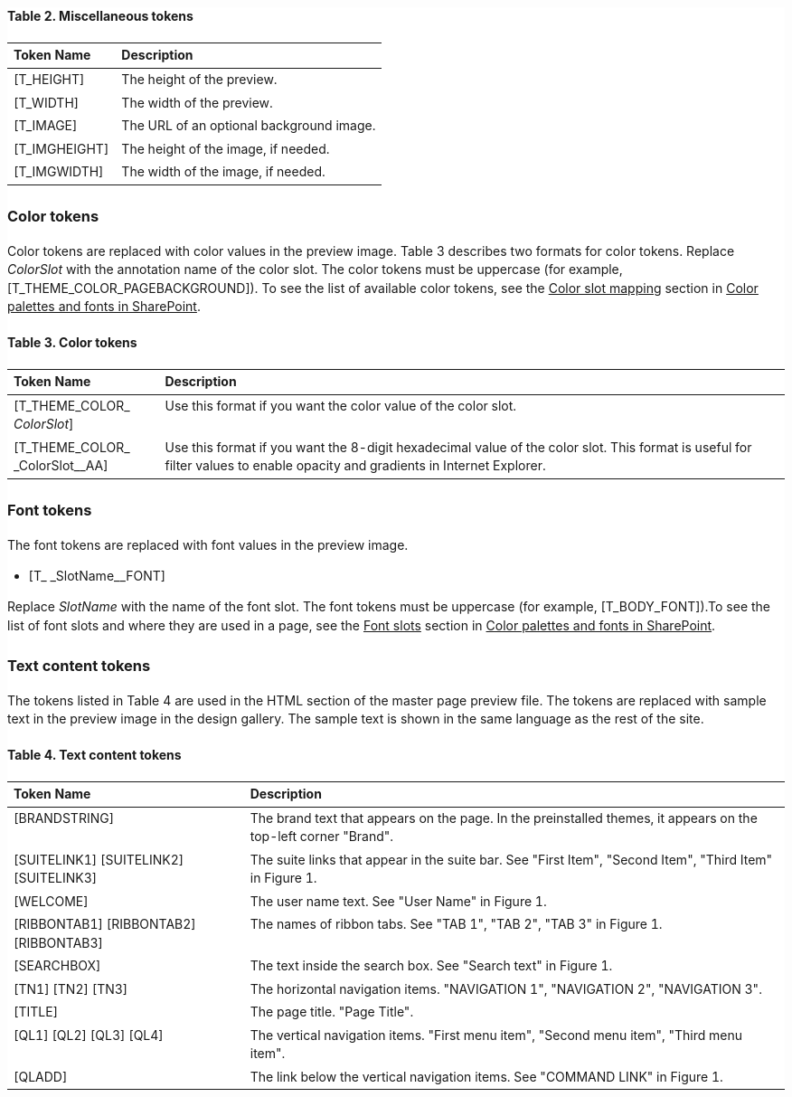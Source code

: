 #### Table 2. Miscellaneous tokens

|  Token Name   |               Description                |
| :------------ | :--------------------------------------- |
| [T_HEIGHT]    | The height of the preview.               |
| [T_WIDTH]     | The width of the preview.                |
| [T_IMAGE]     | The URL of an optional background image. |
| [T_IMGHEIGHT] | The height of the image, if needed.      |
| [T_IMGWIDTH]  | The width of the image, if needed.       |

### Color tokens

Color tokens are replaced with color values in the preview image. Table 3 describes two formats for color tokens. Replace  _ColorSlot_ with the annotation name of the color slot. The color tokens must be uppercase (for example, [T_THEME_COLOR_PAGEBACKGROUND]). To see the list of available color tokens, see the [Color slot mapping](color-palettes-and-fonts-in-sharepoint.md#colorSlots) section in [Color palettes and fonts in SharePoint](color-palettes-and-fonts-in-sharepoint.md).

#### Table 3. Color tokens

|           Token Name            |                                                                                Description                                                                                 |
| :------------------------------ | :------------------------------------------------------------------------------------------------------------------------------------------------------------------------- |
| [T_THEME_COLOR_ _ColorSlot_]    | Use this format if you want the color value of the color slot.                                                                                                             |
| [T_THEME_COLOR_ _ColorSlot__AA] | Use this format if you want the 8-digit hexadecimal value of the color slot. This format is useful for filter values to enable opacity and gradients in Internet Explorer. |

### Font tokens

The font tokens are replaced with font values in the preview image.

- [T_ _SlotName__FONT]

Replace  _SlotName_ with the name of the font slot. The font tokens must be uppercase (for example, [T_BODY_FONT]).To see the list of font slots and where they are used in a page, see the [Font slots](color-palettes-and-fonts-in-sharepoint.md#fontSlot) section in [Color palettes and fonts in SharePoint](color-palettes-and-fonts-in-sharepoint.md).

### Text content tokens

The tokens listed in Table 4 are used in the HTML section of the master page preview file. The tokens are replaced with sample text in the preview image in the design gallery. The sample text is shown in the same language as the rest of the site.

#### Table 4. Text content tokens

|                 Token Name                 |                                                                         Description                                                                         |
| :----------------------------------------- | :---------------------------------------------------------------------------------------------------------------------------------------------------------- |
| [BRANDSTRING]                              | The brand text that appears on the page. In the preinstalled themes, it appears on the top-left corner "Brand".                                             |
| [SUITELINK1]   [SUITELINK2]   [SUITELINK3] | The suite links that appear in the suite bar. See "First Item", "Second Item", "Third Item" in Figure 1.                                                    |
| [WELCOME]                                  | The user name text. See "User Name" in Figure 1.                                                                                                            |
| [RIBBONTAB1]   [RIBBONTAB2]   [RIBBONTAB3] | The names of ribbon tabs. See "TAB 1", "TAB 2", "TAB 3" in Figure 1.                                                                                        |
| [SEARCHBOX]                                | The text inside the search box. See "Search text" in Figure 1.                                                                                              |
| [TN1]   [TN2]   [TN3]                      | The horizontal navigation items. "NAVIGATION 1", "NAVIGATION 2", "NAVIGATION 3".                                                                            |
| [TITLE]                                    | The page title. "Page Title".                                                                                                                               |
| [QL1]   [QL2]   [QL3]   [QL4]              | The vertical navigation items. "First menu item", "Second menu item", "Third menu item".                                                                    |
| [QLADD]                                    | The link below the vertical navigation items. See "COMMAND LINK" in Figure 1.                                                                               |